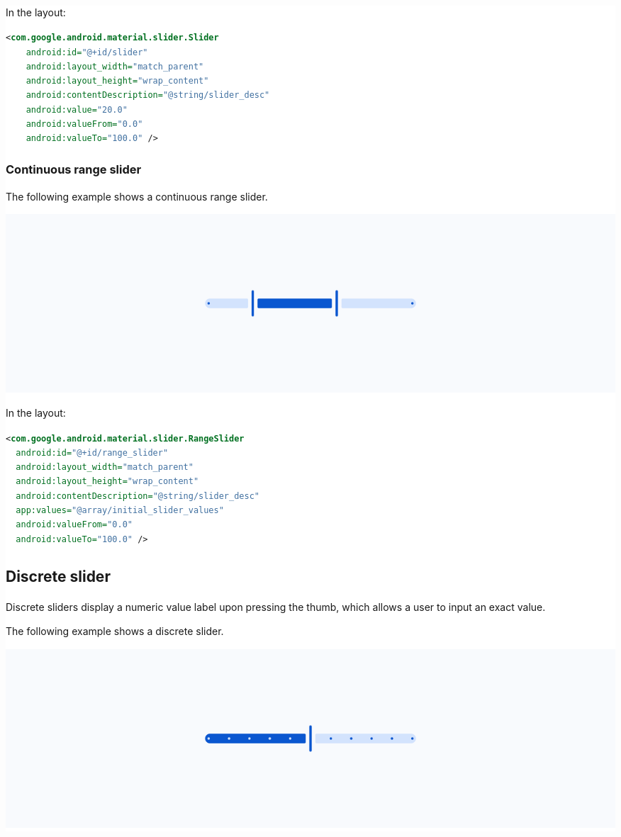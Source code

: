 In the layout:

```xml
<com.google.android.material.slider.Slider
    android:id="@+id/slider"
    android:layout_width="match_parent"
    android:layout_height="wrap_content"
    android:contentDescription="@string/slider_desc"
    android:value="20.0"
    android:valueFrom="0.0"
    android:valueTo="100.0" />
```

### Continuous range slider

The following example shows a continuous range slider.

!["Continuous range slider."](assets/slider/slider_range.png)

In the layout:

```xml
<com.google.android.material.slider.RangeSlider
  android:id="@+id/range_slider"
  android:layout_width="match_parent"
  android:layout_height="wrap_content"
  android:contentDescription="@string/slider_desc"
  app:values="@array/initial_slider_values"
  android:valueFrom="0.0"
  android:valueTo="100.0" />
```

## Discrete slider

Discrete sliders display a numeric value label upon pressing the thumb, which
allows a user to input an exact value.

The following example shows a discrete slider.

!["Discrete single point slider."](assets/slider/slider_discrete.png)
